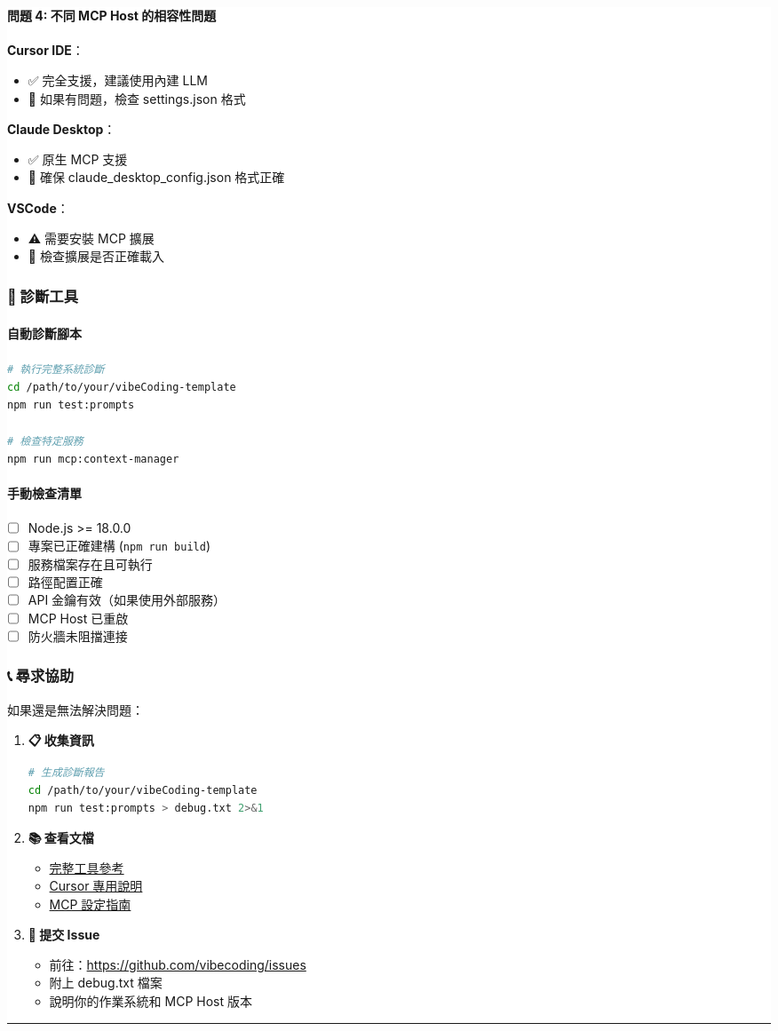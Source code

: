 #### 問題 4: 不同 MCP Host 的相容性問題

**Cursor IDE**：
- ✅ 完全支援，建議使用內建 LLM
- 🔧 如果有問題，檢查 settings.json 格式

**Claude Desktop**：
- ✅ 原生 MCP 支援
- 🔧 確保 claude_desktop_config.json 格式正確

**VSCode**：
- ⚠️ 需要安裝 MCP 擴展
- 🔧 檢查擴展是否正確載入

### 🔧 診斷工具

#### 自動診斷腳本
```bash
# 執行完整系統診斷
cd /path/to/your/vibeCoding-template
npm run test:prompts

# 檢查特定服務
npm run mcp:context-manager
```

#### 手動檢查清單
- [ ] Node.js >= 18.0.0
- [ ] 專案已正確建構 (`npm run build`)
- [ ] 服務檔案存在且可執行
- [ ] 路徑配置正確
- [ ] API 金鑰有效（如果使用外部服務）
- [ ] MCP Host 已重啟
- [ ] 防火牆未阻擋連接

### 📞 尋求協助

如果還是無法解決問題：

1. **📋 收集資訊**
   ```bash
   # 生成診斷報告
   cd /path/to/your/vibeCoding-template
   npm run test:prompts > debug.txt 2>&1
   ```

2. **📚 查看文檔**
   - [完整工具參考](VIBECODING_TOOLS_REFERENCE.md)
   - [Cursor 專用說明](CURSOR_MCP_CLARIFICATION.md)
   - [MCP 設定指南](MCP_SETUP_GUIDE.md)

3. **🐛 提交 Issue**
   - 前往：https://github.com/vibecoding/issues
   - 附上 debug.txt 檔案
   - 說明你的作業系統和 MCP Host 版本

---